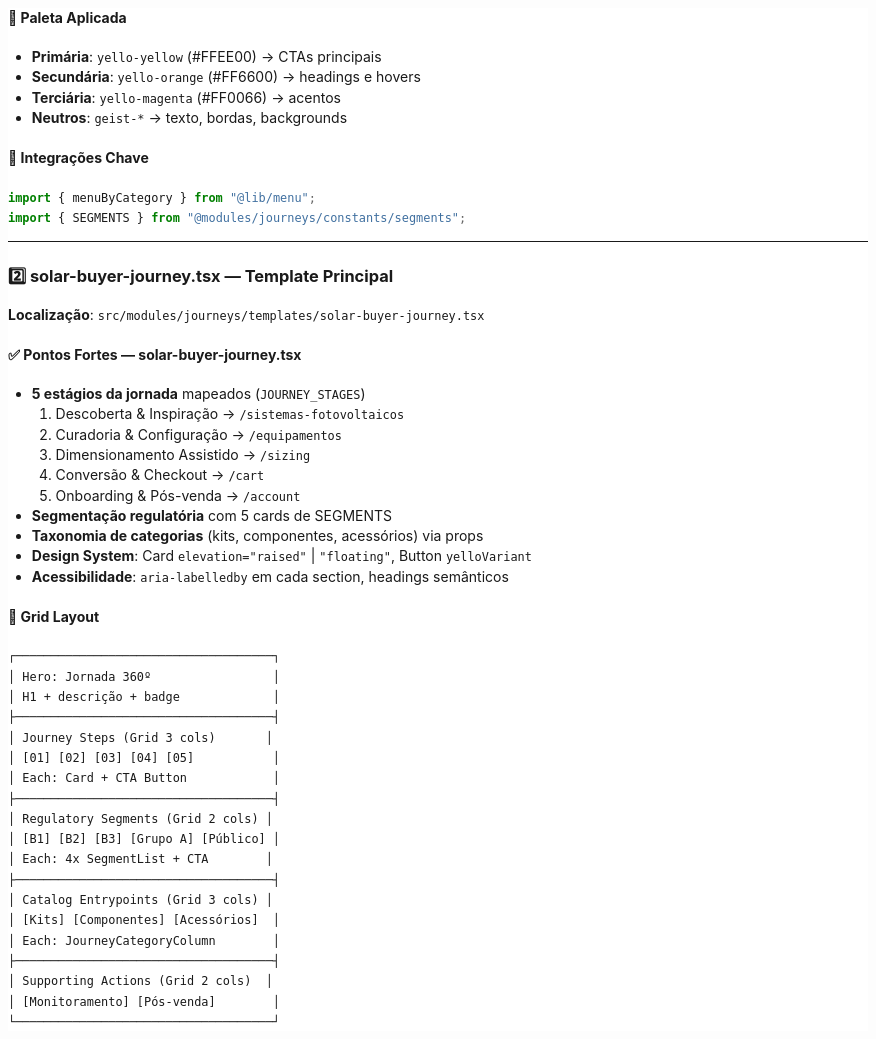 #### 🎨 **Paleta Aplicada**

- **Primária**: `yello-yellow` (#FFEE00) → CTAs principais
- **Secundária**: `yello-orange` (#FF6600) → headings e hovers
- **Terciária**: `yello-magenta` (#FF0066) → acentos
- **Neutros**: `geist-*` → texto, bordas, backgrounds

#### 🔗 **Integrações Chave**

```typescript
import { menuByCategory } from "@lib/menu";
import { SEGMENTS } from "@modules/journeys/constants/segments";
```

---

### 2️⃣ **solar-buyer-journey.tsx** — Template Principal

**Localização**: `src/modules/journeys/templates/solar-buyer-journey.tsx`

#### ✅ **Pontos Fortes — solar-buyer-journey.tsx**

- **5 estágios da jornada** mapeados (`JOURNEY_STAGES`)
  1. Descoberta & Inspiração → `/sistemas-fotovoltaicos`
  2. Curadoria & Configuração → `/equipamentos`
  3. Dimensionamento Assistido → `/sizing`
  4. Conversão & Checkout → `/cart`
  5. Onboarding & Pós-venda → `/account`
- **Segmentação regulatória** com 5 cards de SEGMENTS
- **Taxonomia de categorias** (kits, componentes, acessórios) via props
- **Design System**: Card `elevation="raised"` | `"floating"`, Button `yelloVariant`
- **Acessibilidade**: `aria-labelledby` em cada section, headings semânticos

#### 📐 **Grid Layout**

```tsx
┌────────────────────────────────────┐
│ Hero: Jornada 360º                 │
│ H1 + descrição + badge             │
├────────────────────────────────────┤
│ Journey Steps (Grid 3 cols)       │
│ [01] [02] [03] [04] [05]           │
│ Each: Card + CTA Button            │
├────────────────────────────────────┤
│ Regulatory Segments (Grid 2 cols) │
│ [B1] [B2] [B3] [Grupo A] [Público] │
│ Each: 4x SegmentList + CTA        │
├────────────────────────────────────┤
│ Catalog Entrypoints (Grid 3 cols) │
│ [Kits] [Componentes] [Acessórios]  │
│ Each: JourneyCategoryColumn        │
├────────────────────────────────────┤
│ Supporting Actions (Grid 2 cols)  │
│ [Monitoramento] [Pós-venda]        │
└────────────────────────────────────┘
```
